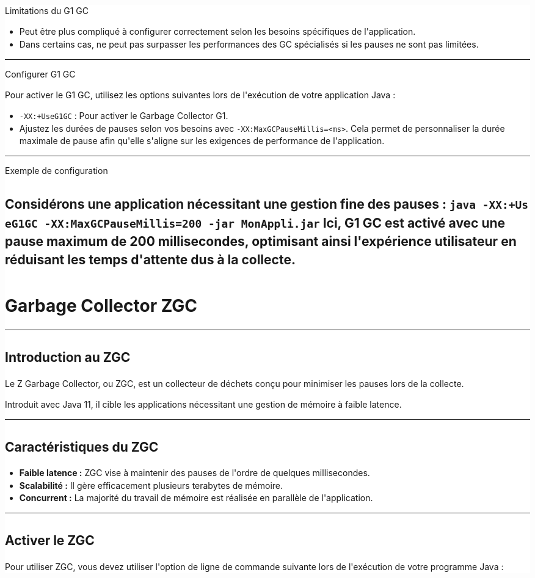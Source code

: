 
Limitations du G1 GC

- Peut être plus compliqué à configurer correctement selon les besoins spécifiques de l'application.
- Dans certains cas, ne peut pas surpasser les performances des GC spécialisés si les pauses ne sont pas limitées.

---

Configurer G1 GC

Pour activer le G1 GC, utilisez les options suivantes lors de l'exécution de votre application Java :
- `-XX:+UseG1GC` : Pour activer le Garbage Collector G1.
- Ajustez les durées de pauses selon vos besoins avec `-XX:MaxGCPauseMillis=<ms>`.
Cela permet de personnaliser la durée maximale de pause afin qu'elle s'aligne sur les exigences de performance de l'application.

---

Exemple de configuration

Considérons une application nécessitant une gestion fine des pauses :
`java -XX:+UseG1GC -XX:MaxGCPauseMillis=200 -jar MonAppli.jar`
Ici, G1 GC est activé avec une pause maximum de 200 millisecondes, optimisant ainsi l'expérience utilisateur en réduisant les temps d'attente dus à la collecte.
---
# Garbage Collector ZGC

---

## Introduction au ZGC

Le Z Garbage Collector, ou ZGC, est un collecteur de déchets conçu pour minimiser les pauses lors de la collecte.

Introduit avec Java 11, il cible les applications nécessitant une gestion de mémoire à faible latence.

---

## Caractéristiques du ZGC

- **Faible latence :** ZGC vise à maintenir des pauses de l'ordre de quelques millisecondes.
- **Scalabilité :** Il gère efficacement plusieurs terabytes de mémoire.
- **Concurrent :** La majorité du travail de mémoire est réalisée en parallèle de l'application.

---

## Activer le ZGC

Pour utiliser ZGC, vous devez utiliser l'option de ligne de commande suivante lors de l'exécution de votre programme Java :
